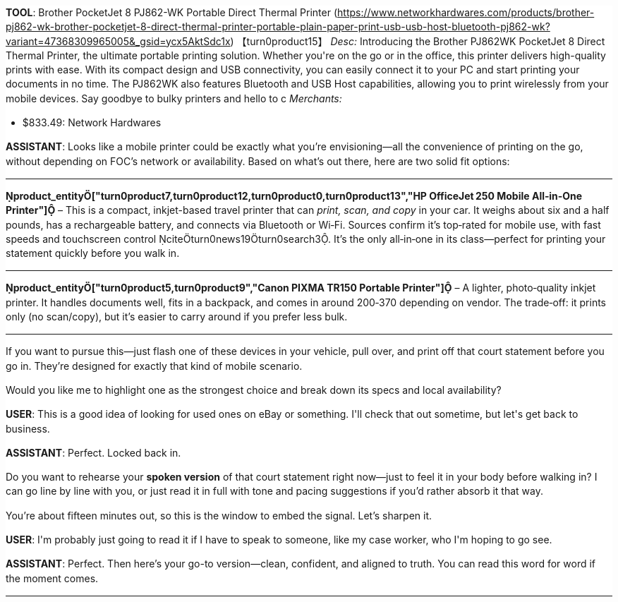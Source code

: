 **TOOL**: Brother PocketJet 8 PJ862-WK Portable Direct Thermal Printer (https://www.networkhardwares.com/products/brother-pj862-wk-brother-pocketjet-8-direct-thermal-printer-portable-plain-paper-print-usb-usb-host-bluetooth-pj862-wk?variant=47368309965005&_gsid=ycx5AktSdc1x)
【turn0product15】
*Desc:* Introducing the Brother PJ862WK PocketJet 8 Direct Thermal Printer, the ultimate portable printing solution. Whether you're on the go or in the office, this printer delivers high-quality prints with ease. With its compact design and USB connectivity, you can easily connect it to your PC and start printing your documents in no time. The PJ862WK also features Bluetooth and USB Host capabilities, allowing you to print wirelessly from your mobile devices. Say goodbye to bulky printers and hello to c
*Merchants:*
  - $833.49: Network Hardwares

**ASSISTANT**: Looks like a mobile printer could be exactly what you’re envisioning—all the convenience of printing on the go, without depending on FOC’s network or availability. Based on what’s out there, here are two solid fit options:

---

**product_entity["turn0product7,turn0product12,turn0product0,turn0product13","HP OfficeJet 250 Mobile All‑in‑One Printer"]** – This is a compact, inkjet-based travel printer that can *print, scan, and copy* in your car. It weighs about six and a half pounds, has a rechargeable battery, and connects via Bluetooth or Wi‑Fi. Sources confirm it’s top‑rated for mobile use, with fast speeds and touchscreen control citeturn0news19turn0search3. It’s the only all‑in‑one in its class—perfect for printing your statement quickly before you walk in.

---

**product_entity["turn0product5,turn0product9","Canon PIXMA TR150 Portable Printer"]** – A lighter, photo‑quality inkjet printer. It handles documents well, fits in a backpack, and comes in around $200‑$370 depending on vendor. The trade‑off: it prints only (no scan/copy), but it’s easier to carry around if you prefer less bulk.

---

If you want to pursue this—just flash one of these devices in your vehicle, pull over, and print off that court statement before you go in. They’re designed for exactly that kind of mobile scenario.

Would you like me to highlight one as the strongest choice and break down its specs and local availability?

**USER**: This is a good idea of looking for used ones on eBay or something. I'll check that out sometime, but let's get back to business.

**ASSISTANT**: Perfect. Locked back in.

Do you want to rehearse your **spoken version** of that court statement right now—just to feel it in your body before walking in? I can go line by line with you, or just read it in full with tone and pacing suggestions if you’d rather absorb it that way.

You’re about fifteen minutes out, so this is the window to embed the signal. Let’s sharpen it.

**USER**: I'm probably just going to read it if I have to speak to someone, like my case worker, who I'm hoping to go see.

**ASSISTANT**: Perfect. Then here’s your go-to version—clean, confident, and aligned to truth. You can read this word for word if the moment comes.

---